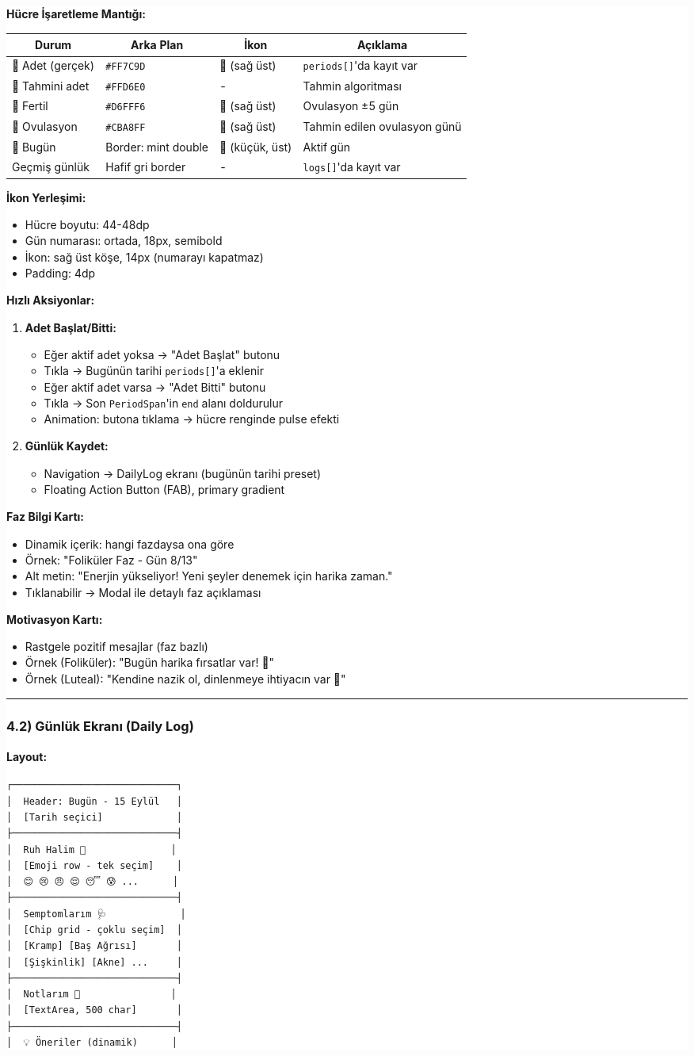 **Hücre İşaretleme Mantığı:**

| Durum | Arka Plan | İkon | Açıklama |
|-------|-----------|------|----------|
| 🌸 Adet (gerçek) | `#FF7C9D` | 🌸 (sağ üst) | `periods[]`'da kayıt var |
| 🌷 Tahmini adet | `#FFD6E0` | - | Tahmin algoritması |
| 🌱 Fertil | `#D6FFF6` | 🌱 (sağ üst) | Ovulasyon ±5 gün |
| 💜 Ovulasyon | `#CBA8FF` | 💜 (sağ üst) | Tahmin edilen ovulasyon günü |
| 🌟 Bugün | Border: mint double | 🌟 (küçük, üst) | Aktif gün |
| Geçmiş günlük | Hafif gri border | - | `logs[]`'da kayıt var |

**İkon Yerleşimi:**
- Hücre boyutu: 44-48dp
- Gün numarası: ortada, 18px, semibold
- İkon: sağ üst köşe, 14px (numarayı kapatmaz)
- Padding: 4dp

**Hızlı Aksiyonlar:**
1. **Adet Başlat/Bitti:**
   - Eğer aktif adet yoksa → "Adet Başlat" butonu
   - Tıkla → Bugünün tarihi `periods[]`'a eklenir
   - Eğer aktif adet varsa → "Adet Bitti" butonu
   - Tıkla → Son `PeriodSpan`'in `end` alanı doldurulur
   - Animation: butona tıklama → hücre renginde pulse efekti

2. **Günlük Kaydet:**
   - Navigation → DailyLog ekranı (bugünün tarihi preset)
   - Floating Action Button (FAB), primary gradient

**Faz Bilgi Kartı:**
- Dinamik içerik: hangi fazdaysa ona göre
- Örnek: "Foliküler Faz - Gün 8/13"
- Alt metin: "Enerjin yükseliyor! Yeni şeyler denemek için harika zaman."
- Tıklanabilir → Modal ile detaylı faz açıklaması

**Motivasyon Kartı:**
- Rastgele pozitif mesajlar (faz bazlı)
- Örnek (Foliküler): "Bugün harika fırsatlar var! 🌟"
- Örnek (Luteal): "Kendine nazik ol, dinlenmeye ihtiyacın var 🌸"

---

### 4.2) Günlük Ekranı (Daily Log)

**Layout:**
```
┌─────────────────────────────┐
│  Header: Bugün - 15 Eylül   │
│  [Tarih seçici]             │
├─────────────────────────────┤
│  Ruh Halim 💭               │
│  [Emoji row - tek seçim]    │
│  😊 😢 😠 😌 😴 😰 ...      │
├─────────────────────────────┤
│  Semptomlarım 🩺             │
│  [Chip grid - çoklu seçim]  │
│  [Kramp] [Baş Ağrısı]       │
│  [Şişkinlik] [Akne] ...     │
├─────────────────────────────┤
│  Notlarım 📝                │
│  [TextArea, 500 char]       │
├─────────────────────────────┤
│  💡 Öneriler (dinamik)      │
```